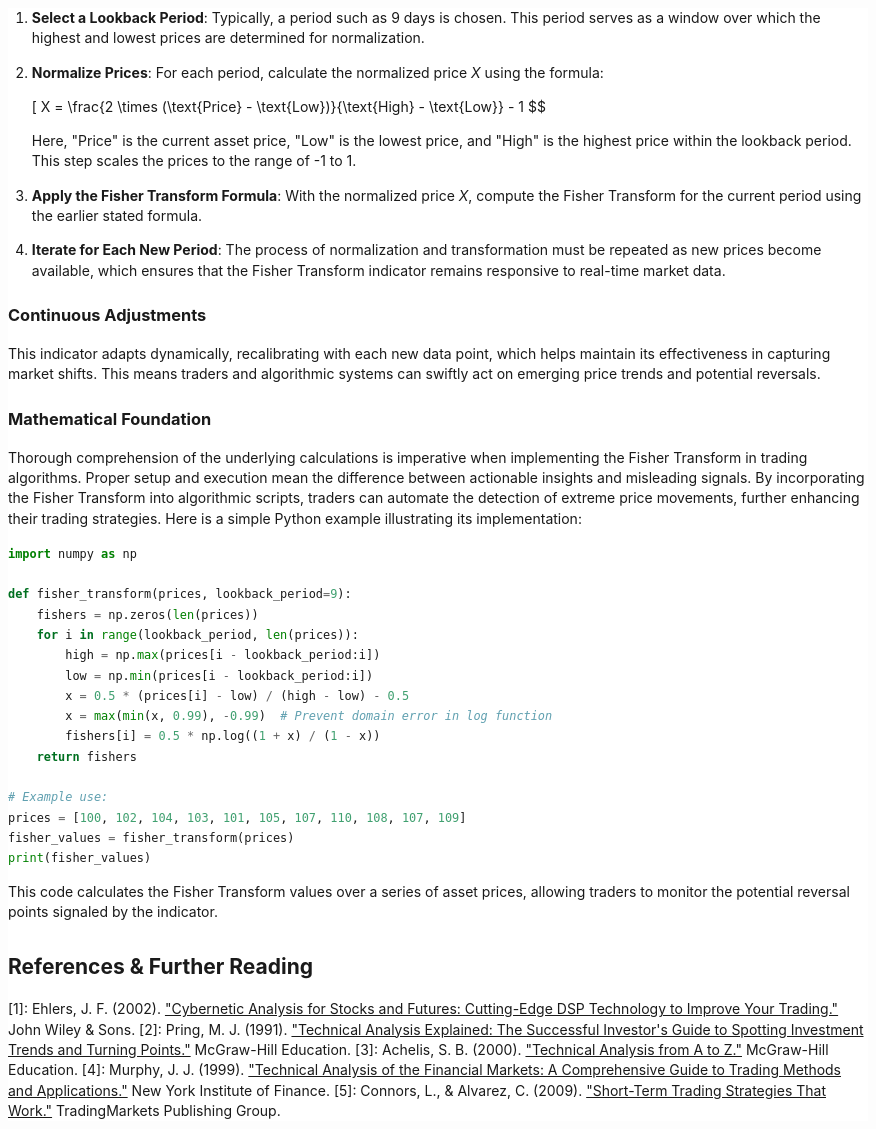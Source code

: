 1. **Select a Lookback Period**: Typically, a period such as 9 days is chosen. This period serves as a window over which the highest and lowest prices are determined for normalization.

2. **Normalize Prices**: For each period, calculate the normalized price $X$ using the formula:

   \[ X = \frac{2 \times (\text{Price} - \text{Low})}{\text{High} - \text{Low}} - 1
$$

   Here, "Price" is the current asset price, "Low" is the lowest price, and "High" is the highest price within the lookback period. This step scales the prices to the range of -1 to 1.

3. **Apply the Fisher Transform Formula**: With the normalized price $X$, compute the Fisher Transform for the current period using the earlier stated formula.

4. **Iterate for Each New Period**: The process of normalization and transformation must be repeated as new prices become available, which ensures that the Fisher Transform indicator remains responsive to real-time market data.

### Continuous Adjustments

This indicator adapts dynamically, recalibrating with each new data point, which helps maintain its effectiveness in capturing market shifts. This means traders and algorithmic systems can swiftly act on emerging price trends and potential reversals.

### Mathematical Foundation

Thorough comprehension of the underlying calculations is imperative when implementing the Fisher Transform in trading algorithms. Proper setup and execution mean the difference between actionable insights and misleading signals. By incorporating the Fisher Transform into algorithmic scripts, traders can automate the detection of extreme price movements, further enhancing their trading strategies. Here is a simple Python example illustrating its implementation:

```python
import numpy as np

def fisher_transform(prices, lookback_period=9):
    fishers = np.zeros(len(prices))
    for i in range(lookback_period, len(prices)):
        high = np.max(prices[i - lookback_period:i])
        low = np.min(prices[i - lookback_period:i])
        x = 0.5 * (prices[i] - low) / (high - low) - 0.5
        x = max(min(x, 0.99), -0.99)  # Prevent domain error in log function
        fishers[i] = 0.5 * np.log((1 + x) / (1 - x))
    return fishers

# Example use:
prices = [100, 102, 104, 103, 101, 105, 107, 110, 108, 107, 109]
fisher_values = fisher_transform(prices)
print(fisher_values)
```

This code calculates the Fisher Transform values over a series of asset prices, allowing traders to monitor the potential reversal points signaled by the indicator.

## References & Further Reading


[1]: Ehlers, J. F. (2002). ["Cybernetic Analysis for Stocks and Futures: Cutting-Edge DSP Technology to Improve Your Trading."](https://archive.org/details/cyberneticanalys0000ehle) John Wiley & Sons.
[2]: Pring, M. J. (1991). ["Technical Analysis Explained: The Successful Investor's Guide to Spotting Investment Trends and Turning Points."](https://archive.org/details/technicalanalysi00prin) McGraw-Hill Education.
[3]: Achelis, S. B. (2000). ["Technical Analysis from A to Z."](https://archive.org/details/technicalanalysi00ache) McGraw-Hill Education.
[4]: Murphy, J. J. (1999). ["Technical Analysis of the Financial Markets: A Comprehensive Guide to Trading Methods and Applications."](https://archive.org/details/technicalanalysi0000murp) New York Institute of Finance.
[5]: Connors, L., & Alvarez, C. (2009). ["Short-Term Trading Strategies That Work."](https://www.amazon.com/Short-Term-Trading-Strategies-That/dp/0981923909) TradingMarkets Publishing Group.
